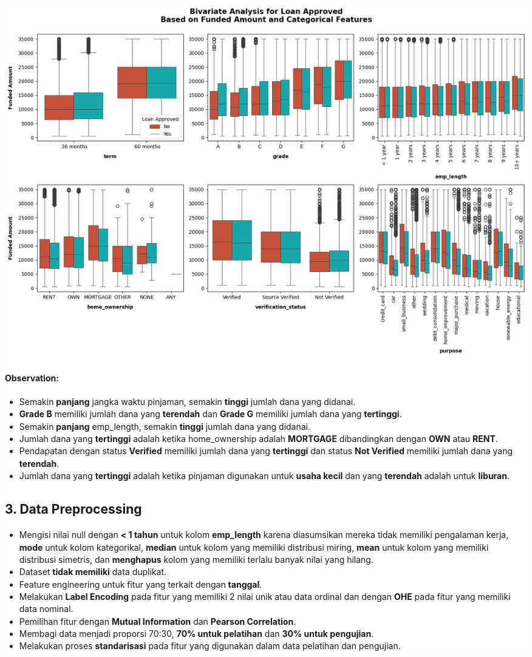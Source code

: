 <p align="center"><img src="images/Bivariate%20Analysis.png" alt="Bivariate Analysis"></p>

#### Observation:
- Semakin **panjang** jangka waktu pinjaman, semakin **tinggi** jumlah dana yang didanai.
- **Grade B** memiliki jumlah dana yang **terendah** dan **Grade G** memiliki jumlah dana yang **tertinggi**.
- Semakin **panjang** emp_length, semakin **tinggi** jumlah dana yang didanai.
- Jumlah dana yang **tertinggi** adalah ketika home_ownership adalah **MORTGAGE** dibandingkan dengan **OWN** atau **RENT**.
- Pendapatan dengan status **Verified** memiliki jumlah dana yang **tertinggi** dan status **Not Verified** memiliki jumlah dana yang **terendah**.
- Jumlah dana yang **tertinggi** adalah ketika pinjaman digunakan untuk **usaha kecil** dan yang **terendah** adalah untuk **liburan**.

## 3. Data Preprocessing
- Mengisi nilai null dengan **< 1 tahun** untuk kolom **emp_length** karena diasumsikan mereka tidak memiliki pengalaman kerja, **mode** untuk kolom kategorikal, **median** untuk kolom yang memiliki distribusi miring, **mean** untuk kolom yang memiliki distribusi simetris, dan **menghapus** kolom yang memiliki terlalu banyak nilai yang hilang.
- Dataset **tidak memiliki** data duplikat.
- Feature engineering untuk fitur yang terkait dengan **tanggal**.
- Melakukan **Label Encoding** pada fitur yang memiliki 2 nilai unik atau data ordinal dan dengan **OHE** pada fitur yang memiliki data nominal.
- Pemilihan fitur dengan **Mutual Information** dan **Pearson Correlation**.
- Membagi data menjadi proporsi 70:30, **70% untuk pelatihan** dan **30% untuk pengujian**.
- Melakukan proses **standarisasi** pada fitur yang digunakan dalam data pelatihan dan pengujian.
